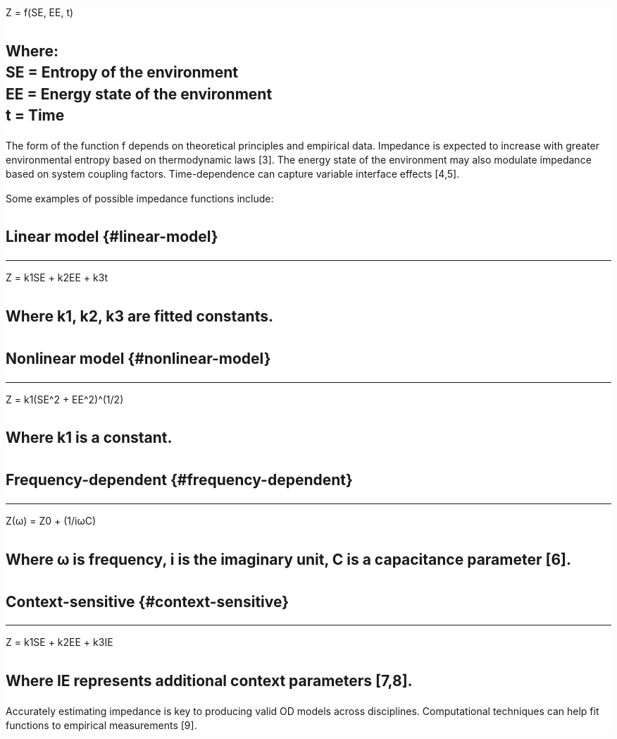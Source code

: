 Z \= f(SE, EE, t)

Where:  
SE \= Entropy of the environment     
EE \= Energy state of the environment  
t \= Time  
---

The form of the function f depends on theoretical principles and empirical data. Impedance is expected to increase with greater environmental entropy based on thermodynamic laws \[3\]. The energy state of the environment may also modulate impedance based on system coupling factors. Time-dependence can capture variable interface effects \[4,5\].

Some examples of possible impedance functions include:

## Linear model  {#linear-model}

---

Z \= k1SE \+ k2EE \+ k3t

Where k1, k2, k3 are fitted constants.  
---

## Nonlinear model {#nonlinear-model}

---

Z \= k1(SE^2 \+ EE^2)^(1/2) 

Where k1 is a constant.  
---

## Frequency-dependent   {#frequency-dependent}

---

Z(ω) \= Z0 \+ (1/iωC)

Where ω is frequency, i is the imaginary unit, C is a capacitance parameter \[6\].  
---

## Context-sensitive {#context-sensitive}

---

Z \= k1SE \+ k2EE \+ k3IE

Where IE represents additional context parameters \[7,8\].  
---

Accurately estimating impedance is key to producing valid OD models across disciplines. Computational techniques can help fit functions to empirical measurements \[9\].
